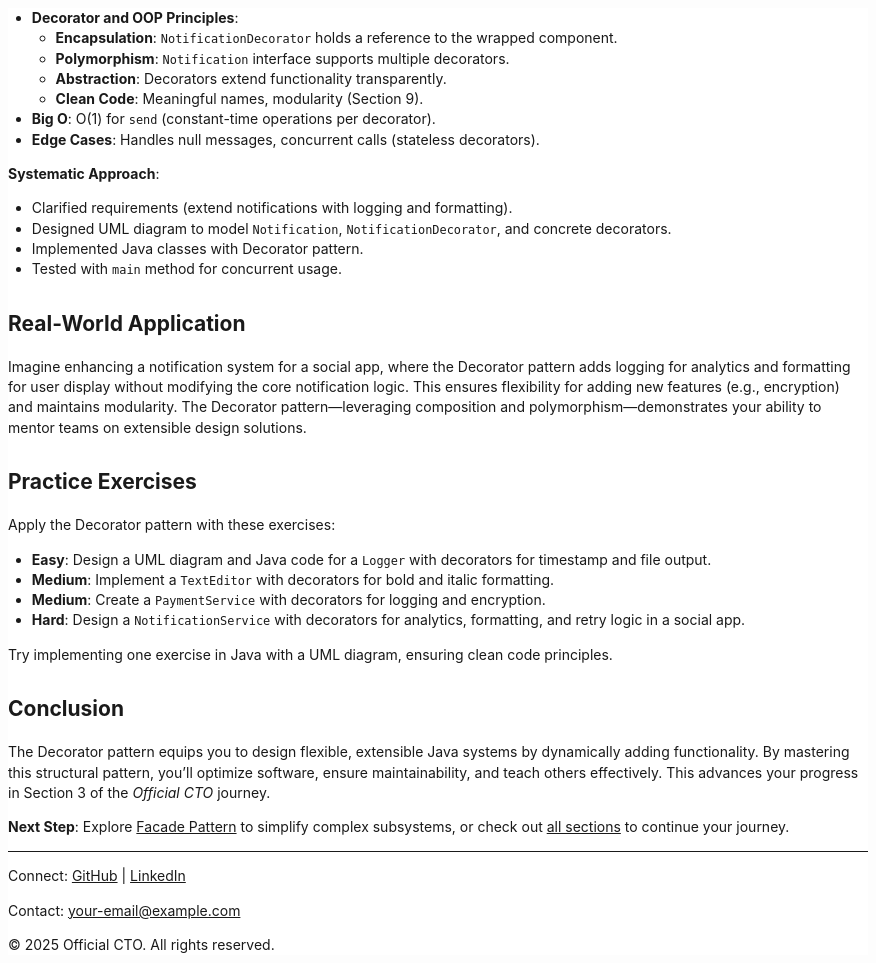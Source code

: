 ```java
```
- **Decorator and OOP Principles**:
  - **Encapsulation**: `NotificationDecorator` holds a reference to the wrapped component.
  - **Polymorphism**: `Notification` interface supports multiple decorators.
  - **Abstraction**: Decorators extend functionality transparently.
  - **Clean Code**: Meaningful names, modularity (Section 9).
- **Big O**: O(1) for `send` (constant-time operations per decorator).
- **Edge Cases**: Handles null messages, concurrent calls (stateless decorators).

**Systematic Approach**:
- Clarified requirements (extend notifications with logging and formatting).
- Designed UML diagram to model `Notification`, `NotificationDecorator`, and concrete decorators.
- Implemented Java classes with Decorator pattern.
- Tested with `main` method for concurrent usage.

## Real-World Application
Imagine enhancing a notification system for a social app, where the Decorator pattern adds logging for analytics and formatting for user display without modifying the core notification logic. This ensures flexibility for adding new features (e.g., encryption) and maintains modularity. The Decorator pattern—leveraging composition and polymorphism—demonstrates your ability to mentor teams on extensible design solutions.

## Practice Exercises
Apply the Decorator pattern with these exercises:
- **Easy**: Design a UML diagram and Java code for a `Logger` with decorators for timestamp and file output.
- **Medium**: Implement a `TextEditor` with decorators for bold and italic formatting.
- **Medium**: Create a `PaymentService` with decorators for logging and encryption.
- **Hard**: Design a `NotificationService` with decorators for analytics, formatting, and retry logic in a social app.

Try implementing one exercise in Java with a UML diagram, ensuring clean code principles.

## Conclusion
The Decorator pattern equips you to design flexible, extensible Java systems by dynamically adding functionality. By mastering this structural pattern, you’ll optimize software, ensure maintainability, and teach others effectively. This advances your progress in Section 3 of the *Official CTO* journey.

**Next Step**: Explore [Facade Pattern](/sections/design-patterns/facade-pattern) to simplify complex subsystems, or check out [all sections](/sections/) to continue your journey.

---

<footer>
  <p>Connect: <a href="https://github.com/your-profile">GitHub</a> | <a href="https://linkedin.com/in/your-profile">LinkedIn</a></p>
  <p>Contact: <a href="mailto:your-email@example.com">your-email@example.com</a></p>
  <p>&copy; 2025 Official CTO. All rights reserved.</p>
</footer>